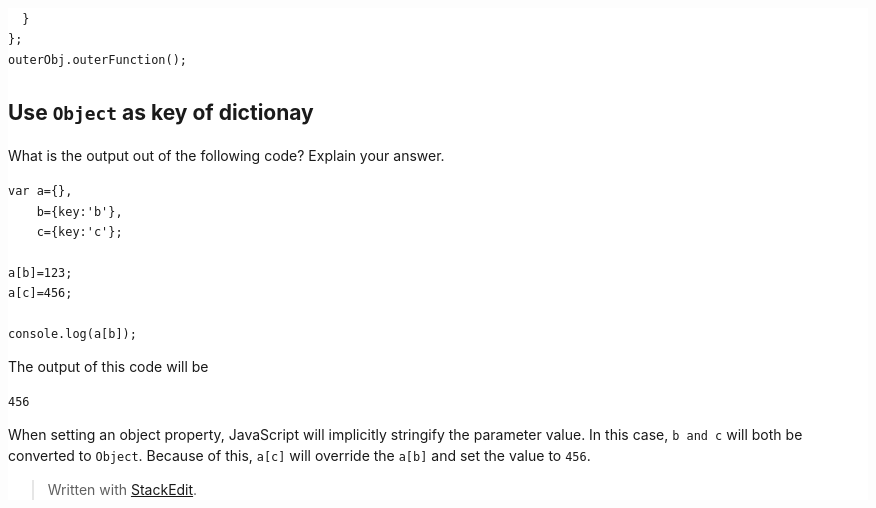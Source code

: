       }
    };
    outerObj.outerFunction();

Use `Object` as key of dictionay
--------------------------------
What is the output out of the following code? Explain your answer.

    var a={},
        b={key:'b'},
        c={key:'c'};
    
    a[b]=123;
    a[c]=456;
    
    console.log(a[b]);

The output of this code will be

    456

When setting an object property, JavaScript will implicitly stringify the parameter value. In this case, `b and c` will both be converted to `Object`. Because of this, `a[c]` will override the `a[b]` and set the value to `456`.



> Written with [StackEdit](https://stackedit.io/).